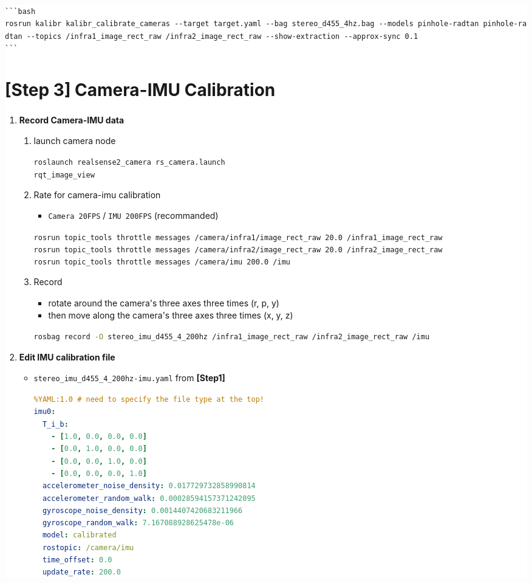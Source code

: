     ```bash
    rosrun kalibr kalibr_calibrate_cameras --target target.yaml --bag stereo_d455_4hz.bag --models pinhole-radtan pinhole-radtan --topics /infra1_image_rect_raw /infra2_image_rect_raw --show-extraction --approx-sync 0.1
    ```
    

# [Step 3] Camera-IMU Calibration

1. **Record Camera-IMU data**
    1. launch camera node
        
        ```bash
        roslaunch realsense2_camera rs_camera.launch
        rqt_image_view
        ```
        
    2. Rate for camera-imu calibration
        - `Camera 20FPS` / `IMU 200FPS` (recommanded)
        
        ```bash
        rosrun topic_tools throttle messages /camera/infra1/image_rect_raw 20.0 /infra1_image_rect_raw
        rosrun topic_tools throttle messages /camera/infra2/image_rect_raw 20.0 /infra2_image_rect_raw
        rosrun topic_tools throttle messages /camera/imu 200.0 /imu
        ```
        
    3. Record
        - rotate around the camera's three axes three times (r, p, y)
        - then move along the camera's three axes three times (x, y, z)
        
        ```bash
        rosbag record -O stereo_imu_d455_4_200hz /infra1_image_rect_raw /infra2_image_rect_raw /imu
        ```
        
2. **Edit IMU calibration file**
    - `stereo_imu_d455_4_200hz-imu.yaml` from **[Step1]**
        
        ```yaml
        %YAML:1.0 # need to specify the file type at the top!
        imu0:
          T_i_b:
            - [1.0, 0.0, 0.0, 0.0]
            - [0.0, 1.0, 0.0, 0.0]
            - [0.0, 0.0, 1.0, 0.0]
            - [0.0, 0.0, 0.0, 1.0]
          accelerometer_noise_density: 0.017729732858990814
          accelerometer_random_walk: 0.00028594157371242095
          gyroscope_noise_density: 0.0014407420683211966
          gyroscope_random_walk: 7.167088928625478e-06
          model: calibrated
          rostopic: /camera/imu
          time_offset: 0.0
          update_rate: 200.0
        ```
        